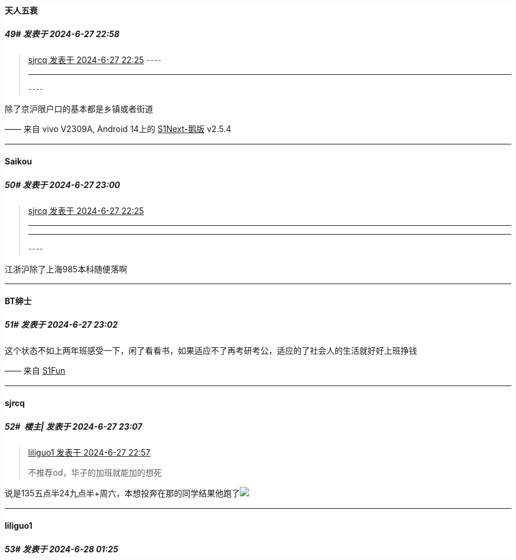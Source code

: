 ####  天人五衰  
##### 49#       发表于 2024-6-27 22:58

<blockquote><a href="httphttps://bbs.saraba1st.com/2b/forum.php?mod=redirect&amp;goto=findpost&amp;pid=65405862&amp;ptid=2183472" target="_blank">sjrcq 发表于 2024-6-27 22:25</a>
----

----

----</blockquote>
除了京沪限户口的基本都是乡镇或者街道

—— 来自 vivo V2309A, Android 14上的 [S1Next-鹅版](https://github.com/ykrank/S1-Next/releases) v2.5.4

*****

####  Saikou  
##### 50#       发表于 2024-6-27 23:00

<blockquote><a href="httphttps://bbs.saraba1st.com/2b/forum.php?mod=redirect&amp;goto=findpost&amp;pid=65405862&amp;ptid=2183472" target="_blank">sjrcq 发表于 2024-6-27 22:25</a>

----

----

----</blockquote>
江浙沪除了上海985本科随便落啊


*****

####  BT绅士  
##### 51#       发表于 2024-6-27 23:02

这个状态不如上两年班感受一下，闲了看看书，如果适应不了再考研考公，适应的了社会人的生活就好好上班挣钱

—— 来自 [S1Fun](https://s1fun.koalcat.com)


*****

####  sjrcq  
##### 52#         楼主| 发表于 2024-6-27 23:07

<blockquote><a href="httphttps://bbs.saraba1st.com/2b/forum.php?mod=redirect&amp;goto=findpost&amp;pid=65406153&amp;ptid=2183472" target="_blank">liliguo1 发表于 2024-6-27 22:57</a>

不推荐od，华子的加班就能加的想死</blockquote>
说是135五点半24九点半+周六，本想投奔在那的同学结果他跑了<img src="https://static.saraba1st.com/image/smiley/face2017/125.png" referrerpolicy="no-referrer">


*****

####  liliguo1  
##### 53#       发表于 2024-6-28 01:25
